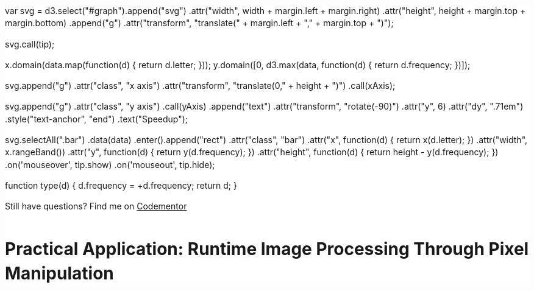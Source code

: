 var svg = d3.select("#graph").append("svg")
    .attr("width", width + margin.left + margin.right)
    .attr("height", height + margin.top + margin.bottom)
  .append("g")
    .attr("transform", "translate(" + margin.left + "," + margin.top + ")");

svg.call(tip);


  x.domain(data.map(function(d) { return d.letter; }));
  y.domain([0, d3.max(data, function(d) { return d.frequency; })]);

  svg.append("g")
      .attr("class", "x axis")
      .attr("transform", "translate(0," + height + ")")
      .call(xAxis);

  svg.append("g")
      .attr("class", "y axis")
      .call(yAxis)
    .append("text")
      .attr("transform", "rotate(-90)")
      .attr("y", 6)
      .attr("dy", ".71em")
      .style("text-anchor", "end")
      .text("Speedup");

  svg.selectAll(".bar")
      .data(data)
    .enter().append("rect")
      .attr("class", "bar")
      .attr("x", function(d) { return x(d.letter); })
      .attr("width", x.rangeBand())
      .attr("y", function(d) { return y(d.frequency); })
      .attr("height", function(d) { return height - y(d.frequency); })
      .on('mouseover', tip.show)
      .on('mouseout', tip.hide);



function type(d) {
  d.frequency = +d.frequency;
  return d;
}

</script>



<div class = "announcement" id = "announcement">
	<span>Still have questions? Find me on <a href='https://www.codementor.io/madhugnadig' target ="_blank" > Codementor </a></span>
</div>

# Practical Application: Runtime Image Processing Through Pixel Manipulation
